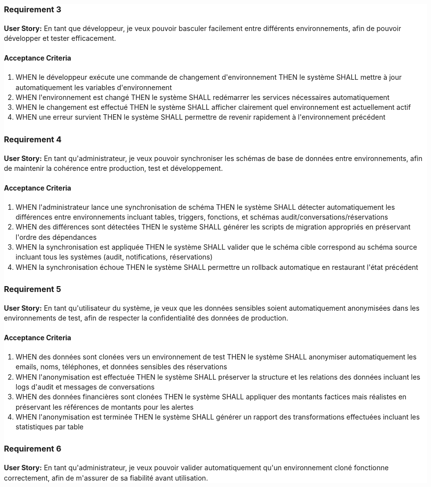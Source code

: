 ### Requirement 3

**User Story:** En tant que développeur, je veux pouvoir basculer facilement entre différents environnements, afin de pouvoir développer et tester efficacement.

#### Acceptance Criteria

1. WHEN le développeur exécute une commande de changement d'environnement THEN le système SHALL mettre à jour automatiquement les variables d'environnement
2. WHEN l'environnement est changé THEN le système SHALL redémarrer les services nécessaires automatiquement
3. WHEN le changement est effectué THEN le système SHALL afficher clairement quel environnement est actuellement actif
4. WHEN une erreur survient THEN le système SHALL permettre de revenir rapidement à l'environnement précédent

### Requirement 4

**User Story:** En tant qu'administrateur, je veux pouvoir synchroniser les schémas de base de données entre environnements, afin de maintenir la cohérence entre production, test et développement.

#### Acceptance Criteria

1. WHEN l'administrateur lance une synchronisation de schéma THEN le système SHALL détecter automatiquement les différences entre environnements incluant tables, triggers, fonctions, et schémas audit/conversations/réservations
2. WHEN des différences sont détectées THEN le système SHALL générer les scripts de migration appropriés en préservant l'ordre des dépendances
3. WHEN la synchronisation est appliquée THEN le système SHALL valider que le schéma cible correspond au schéma source incluant tous les systèmes (audit, notifications, réservations)
4. WHEN la synchronisation échoue THEN le système SHALL permettre un rollback automatique en restaurant l'état précédent

### Requirement 5

**User Story:** En tant qu'utilisateur du système, je veux que les données sensibles soient automatiquement anonymisées dans les environnements de test, afin de respecter la confidentialité des données de production.

#### Acceptance Criteria

1. WHEN des données sont clonées vers un environnement de test THEN le système SHALL anonymiser automatiquement les emails, noms, téléphones, et données sensibles des réservations
2. WHEN l'anonymisation est effectuée THEN le système SHALL préserver la structure et les relations des données incluant les logs d'audit et messages de conversations
3. WHEN des données financières sont clonées THEN le système SHALL appliquer des montants factices mais réalistes en préservant les références de montants pour les alertes
4. WHEN l'anonymisation est terminée THEN le système SHALL générer un rapport des transformations effectuées incluant les statistiques par table

### Requirement 6

**User Story:** En tant qu'administrateur, je veux pouvoir valider automatiquement qu'un environnement cloné fonctionne correctement, afin de m'assurer de sa fiabilité avant utilisation.
